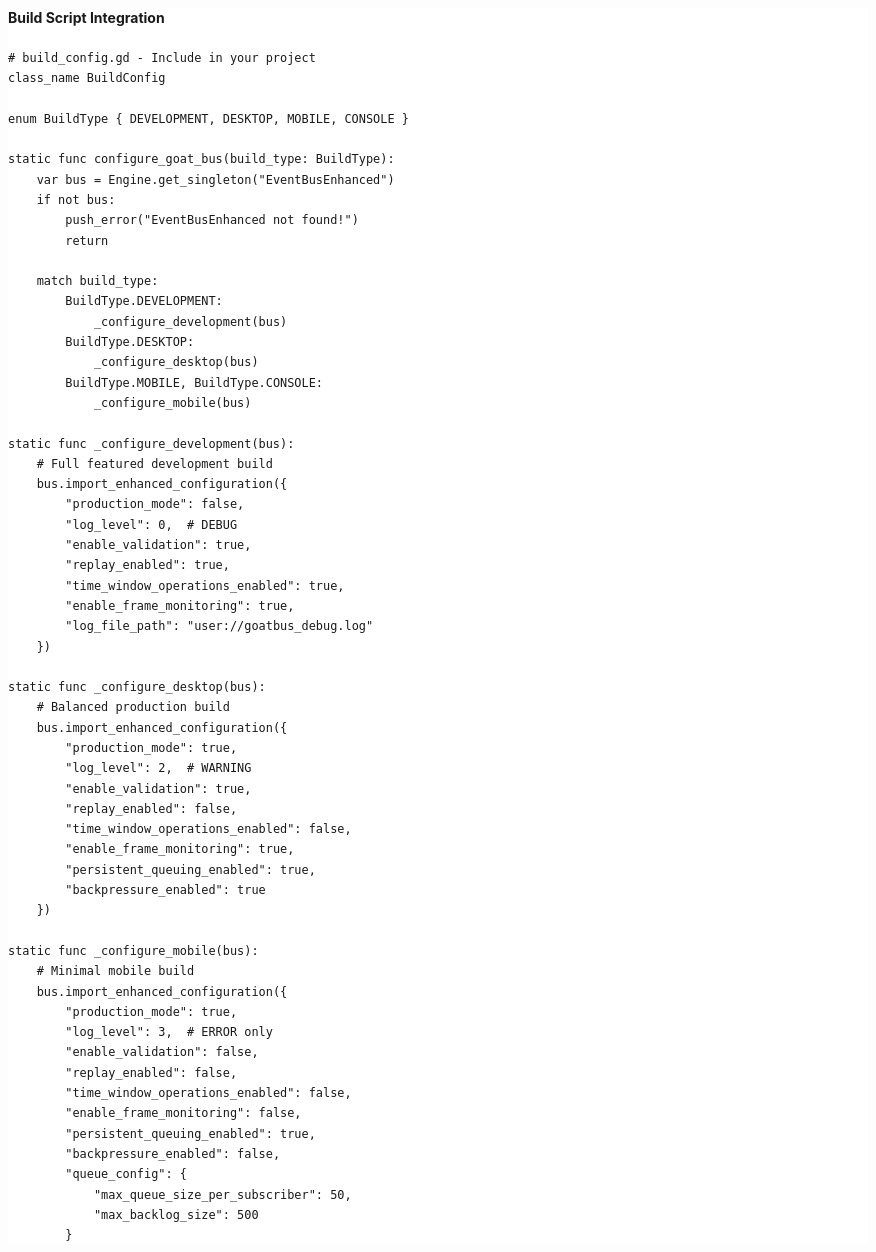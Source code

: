 ```gdscript
```

#### Build Script Integration

```gdscript
# build_config.gd - Include in your project
class_name BuildConfig

enum BuildType { DEVELOPMENT, DESKTOP, MOBILE, CONSOLE }

static func configure_goat_bus(build_type: BuildType):
    var bus = Engine.get_singleton("EventBusEnhanced")
    if not bus:
        push_error("EventBusEnhanced not found!")
        return
    
    match build_type:
        BuildType.DEVELOPMENT:
            _configure_development(bus)
        BuildType.DESKTOP:
            _configure_desktop(bus)
        BuildType.MOBILE, BuildType.CONSOLE:
            _configure_mobile(bus)

static func _configure_development(bus):
    # Full featured development build
    bus.import_enhanced_configuration({
        "production_mode": false,
        "log_level": 0,  # DEBUG
        "enable_validation": true,
        "replay_enabled": true,
        "time_window_operations_enabled": true,
        "enable_frame_monitoring": true,
        "log_file_path": "user://goatbus_debug.log"
    })

static func _configure_desktop(bus):
    # Balanced production build
    bus.import_enhanced_configuration({
        "production_mode": true,
        "log_level": 2,  # WARNING
        "enable_validation": true,
        "replay_enabled": false,
        "time_window_operations_enabled": false,
        "enable_frame_monitoring": true,
        "persistent_queuing_enabled": true,
        "backpressure_enabled": true
    })

static func _configure_mobile(bus):
    # Minimal mobile build
    bus.import_enhanced_configuration({
        "production_mode": true,
        "log_level": 3,  # ERROR only
        "enable_validation": false,
        "replay_enabled": false,
        "time_window_operations_enabled": false,
        "enable_frame_monitoring": false,
        "persistent_queuing_enabled": true,
        "backpressure_enabled": false,
        "queue_config": {
            "max_queue_size_per_subscriber": 50,
            "max_backlog_size": 500
        }
```